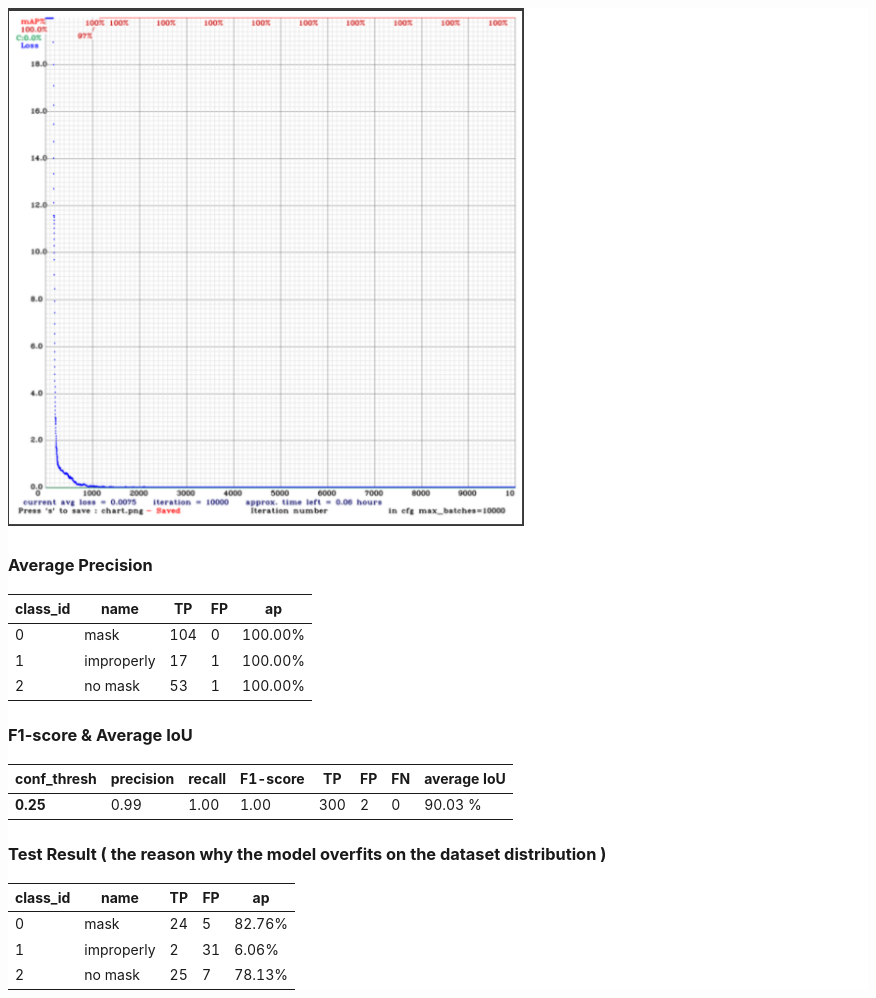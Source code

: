 <img src="https://github.com/LinGeorge/Face_Mask_Detection_Darknet/blob/master/darknet53_mask_MFN/%E5%8E%9F%E5%A7%8B%E6%95%B8%E6%93%9A%E6%88%AA%E5%9C%96/learning_curve.png" width="60%">

### Average Precision
| class_id | name       | TP  | FP | ap     |
|----------|------------|-----|----|--------|
| 0        | mask       | 104 |  0 | 100.00%|
| 1        | improperly | 17  |  1 | 100.00%|
| 2        | no mask    | 53  |  1 | 100.00%|

### F1-score & Average IoU
| conf_thresh | precision | recall | F1-score | TP  | FP | FN | average IoU |
|-------------|-----------|--------|----------|-----|----|----|-------------|
| **0.25**        |    0.99   |  1.00  |   1.00   | 300 | 2 | 0 |   90.03 %   |

### Test Result ( the reason why the model overfits on the dataset distribution )
| class_id | name       | TP  | FP | ap     |
|----------|------------|-----|----|--------|
| 0        | mask       |  24 |  5 | 82.76% |
| 1        | improperly |   2 | 31 |  6.06% |
| 2        | no mask    |  25 |  7 | 78.13% |
